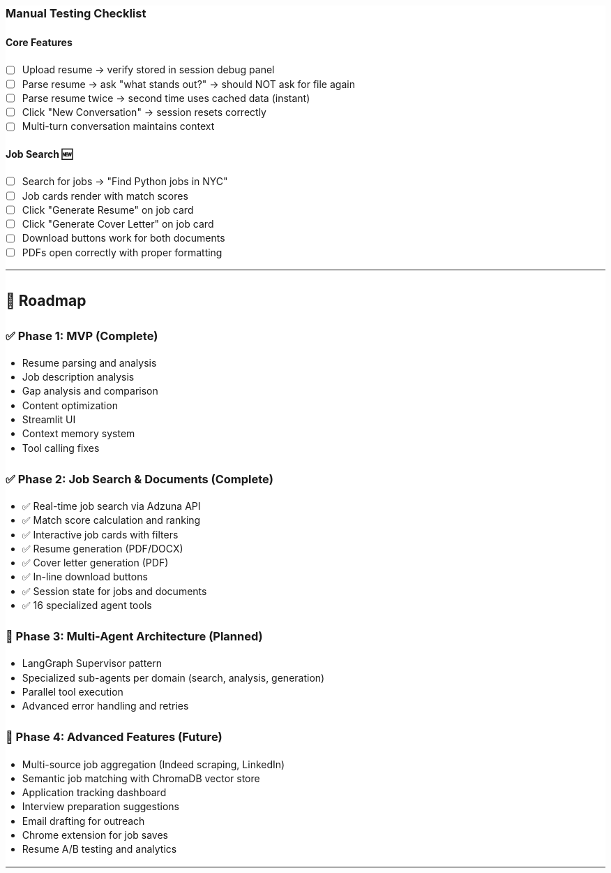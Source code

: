 ### Manual Testing Checklist

#### Core Features
- [ ] Upload resume → verify stored in session debug panel
- [ ] Parse resume → ask "what stands out?" → should NOT ask for file again
- [ ] Parse resume twice → second time uses cached data (instant)
- [ ] Click "New Conversation" → session resets correctly
- [ ] Multi-turn conversation maintains context

#### Job Search 🆕
- [ ] Search for jobs → "Find Python jobs in NYC"
- [ ] Job cards render with match scores
- [ ] Click "Generate Resume" on job card
- [ ] Click "Generate Cover Letter" on job card
- [ ] Download buttons work for both documents
- [ ] PDFs open correctly with proper formatting

---

## 🚧 Roadmap

### ✅ Phase 1: MVP (Complete)
- Resume parsing and analysis
- Job description analysis
- Gap analysis and comparison
- Content optimization
- Streamlit UI
- Context memory system
- Tool calling fixes

### ✅ Phase 2: Job Search & Documents (Complete)
- ✅ Real-time job search via Adzuna API
- ✅ Match score calculation and ranking
- ✅ Interactive job cards with filters
- ✅ Resume generation (PDF/DOCX)
- ✅ Cover letter generation (PDF)
- ✅ In-line download buttons
- ✅ Session state for jobs and documents
- ✅ 16 specialized agent tools

### 🔄 Phase 3: Multi-Agent Architecture (Planned)
- LangGraph Supervisor pattern
- Specialized sub-agents per domain (search, analysis, generation)
- Parallel tool execution
- Advanced error handling and retries

### 📅 Phase 4: Advanced Features (Future)
- Multi-source job aggregation (Indeed scraping, LinkedIn)
- Semantic job matching with ChromaDB vector store
- Application tracking dashboard
- Interview preparation suggestions
- Email drafting for outreach
- Chrome extension for job saves
- Resume A/B testing and analytics

---